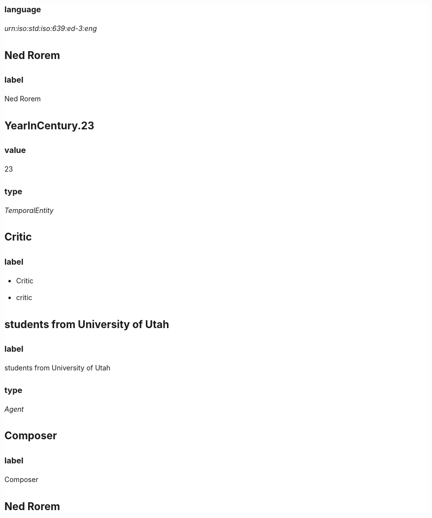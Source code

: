 ### language


*urn:iso:std:iso:639:ed-3:eng*

## Ned Rorem

### label


Ned Rorem

## YearInCentury.23

### value


23

### type


*TemporalEntity*

## Critic

### label

 - Critic

 - critic

## students from University of Utah

### label


students from University of Utah

### type


*Agent*

## Composer

### label


Composer

## Ned Rorem
